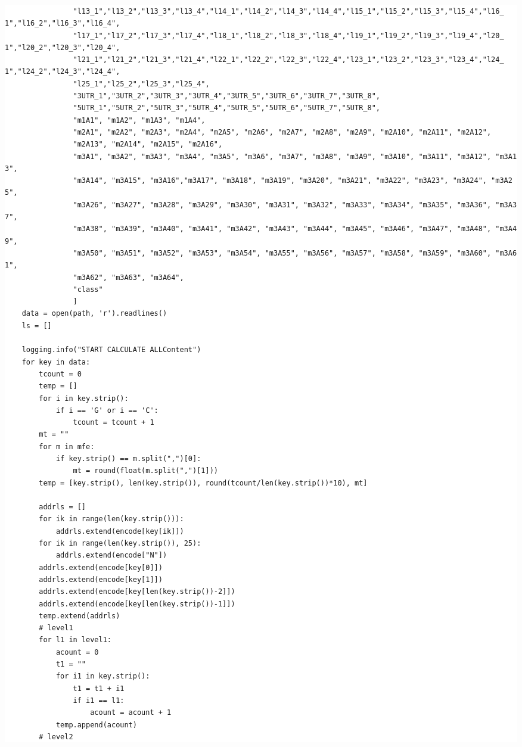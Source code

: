                     "l13_1","l13_2","l13_3","l13_4","l14_1","l14_2","l14_3","l14_4","l15_1","l15_2","l15_3","l15_4","l16_1","l16_2","l16_3","l16_4",
                    "l17_1","l17_2","l17_3","l17_4","l18_1","l18_2","l18_3","l18_4","l19_1","l19_2","l19_3","l19_4","l20_1","l20_2","l20_3","l20_4",
                    "l21_1","l21_2","l21_3","l21_4","l22_1","l22_2","l22_3","l22_4","l23_1","l23_2","l23_3","l23_4","l24_1","l24_2","l24_3","l24_4",
                    "l25_1","l25_2","l25_3","l25_4",
                    "3UTR_1","3UTR_2","3UTR_3","3UTR_4","3UTR_5","3UTR_6","3UTR_7","3UTR_8",
                    "5UTR_1","5UTR_2","5UTR_3","5UTR_4","5UTR_5","5UTR_6","5UTR_7","5UTR_8",
                    "m1A1", "m1A2", "m1A3", "m1A4",
                    "m2A1", "m2A2", "m2A3", "m2A4", "m2A5", "m2A6", "m2A7", "m2A8", "m2A9", "m2A10", "m2A11", "m2A12",
                    "m2A13", "m2A14", "m2A15", "m2A16",
                    "m3A1", "m3A2", "m3A3", "m3A4", "m3A5", "m3A6", "m3A7", "m3A8", "m3A9", "m3A10", "m3A11", "m3A12", "m3A13",
                    "m3A14", "m3A15", "m3A16","m3A17", "m3A18", "m3A19", "m3A20", "m3A21", "m3A22", "m3A23", "m3A24", "m3A25",
                    "m3A26", "m3A27", "m3A28", "m3A29", "m3A30", "m3A31", "m3A32", "m3A33", "m3A34", "m3A35", "m3A36", "m3A37",
                    "m3A38", "m3A39", "m3A40", "m3A41", "m3A42", "m3A43", "m3A44", "m3A45", "m3A46", "m3A47", "m3A48", "m3A49",
                    "m3A50", "m3A51", "m3A52", "m3A53", "m3A54", "m3A55", "m3A56", "m3A57", "m3A58", "m3A59", "m3A60", "m3A61",
                    "m3A62", "m3A63", "m3A64",
                    "class"
                    ]
        data = open(path, 'r').readlines()
        ls = []

        logging.info("START CALCULATE ALLContent")
        for key in data:
            tcount = 0
            temp = []
            for i in key.strip():
                if i == 'G' or i == 'C':
                    tcount = tcount + 1
            mt = ""
            for m in mfe:
                if key.strip() == m.split(",")[0]:
                    mt = round(float(m.split(",")[1]))
            temp = [key.strip(), len(key.strip()), round(tcount/len(key.strip())*10), mt]

            addrls = []
            for ik in range(len(key.strip())):
                addrls.extend(encode[key[ik]])
            for ik in range(len(key.strip()), 25):
                addrls.extend(encode["N"])
            addrls.extend(encode[key[0]])
            addrls.extend(encode[key[1]])
            addrls.extend(encode[key[len(key.strip())-2]])
            addrls.extend(encode[key[len(key.strip())-1]])
            temp.extend(addrls)
            # level1
            for l1 in level1:
                acount = 0
                t1 = ""
                for i1 in key.strip():
                    t1 = t1 + i1
                    if i1 == l1:
                        acount = acount + 1
                temp.append(acount)
            # level2